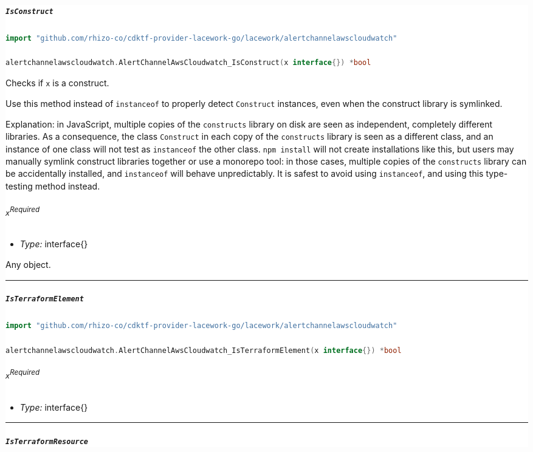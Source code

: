 ##### `IsConstruct` <a name="IsConstruct" id="rhizo-co-terraform-provider-lacework.alertChannelAwsCloudwatch.AlertChannelAwsCloudwatch.isConstruct"></a>

```go
import "github.com/rhizo-co/cdktf-provider-lacework-go/lacework/alertchannelawscloudwatch"

alertchannelawscloudwatch.AlertChannelAwsCloudwatch_IsConstruct(x interface{}) *bool
```

Checks if `x` is a construct.

Use this method instead of `instanceof` to properly detect `Construct`
instances, even when the construct library is symlinked.

Explanation: in JavaScript, multiple copies of the `constructs` library on
disk are seen as independent, completely different libraries. As a
consequence, the class `Construct` in each copy of the `constructs` library
is seen as a different class, and an instance of one class will not test as
`instanceof` the other class. `npm install` will not create installations
like this, but users may manually symlink construct libraries together or
use a monorepo tool: in those cases, multiple copies of the `constructs`
library can be accidentally installed, and `instanceof` will behave
unpredictably. It is safest to avoid using `instanceof`, and using
this type-testing method instead.

###### `x`<sup>Required</sup> <a name="x" id="rhizo-co-terraform-provider-lacework.alertChannelAwsCloudwatch.AlertChannelAwsCloudwatch.isConstruct.parameter.x"></a>

- *Type:* interface{}

Any object.

---

##### `IsTerraformElement` <a name="IsTerraformElement" id="rhizo-co-terraform-provider-lacework.alertChannelAwsCloudwatch.AlertChannelAwsCloudwatch.isTerraformElement"></a>

```go
import "github.com/rhizo-co/cdktf-provider-lacework-go/lacework/alertchannelawscloudwatch"

alertchannelawscloudwatch.AlertChannelAwsCloudwatch_IsTerraformElement(x interface{}) *bool
```

###### `x`<sup>Required</sup> <a name="x" id="rhizo-co-terraform-provider-lacework.alertChannelAwsCloudwatch.AlertChannelAwsCloudwatch.isTerraformElement.parameter.x"></a>

- *Type:* interface{}

---

##### `IsTerraformResource` <a name="IsTerraformResource" id="rhizo-co-terraform-provider-lacework.alertChannelAwsCloudwatch.AlertChannelAwsCloudwatch.isTerraformResource"></a>

